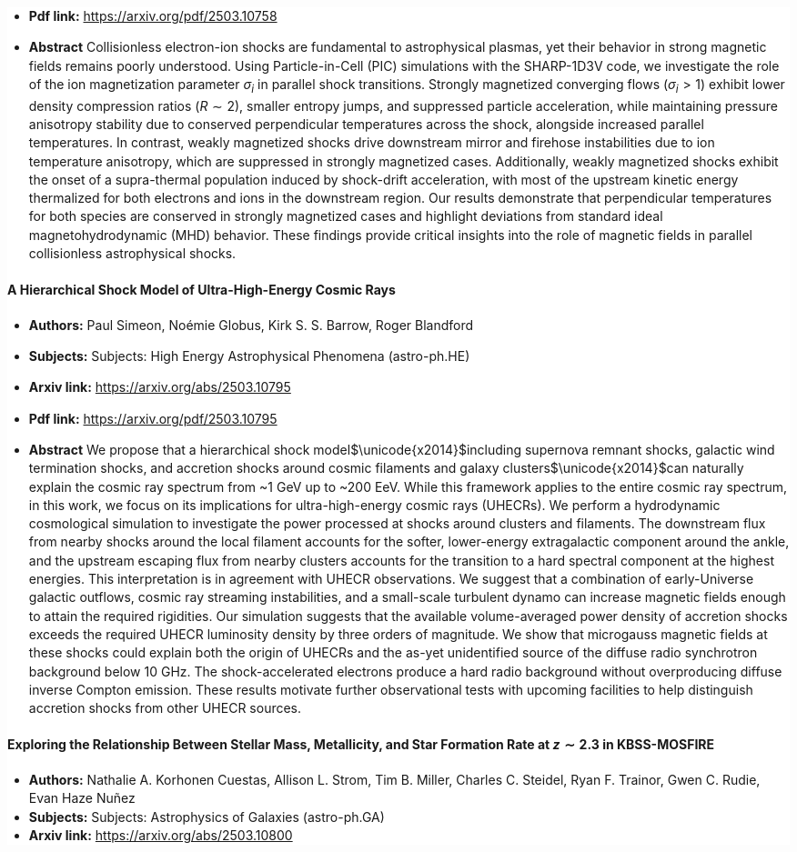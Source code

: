  - **Pdf link:** https://arxiv.org/pdf/2503.10758

 - **Abstract**
 Collisionless electron-ion shocks are fundamental to astrophysical plasmas, yet their behavior in strong magnetic fields remains poorly understood. Using Particle-in-Cell (PIC) simulations with the SHARP-1D3V code, we investigate the role of the ion magnetization parameter $\sigma_i$ in parallel shock transitions. Strongly magnetized converging flows ($\sigma_i > 1$) exhibit lower density compression ratios ($R \sim 2$), smaller entropy jumps, and suppressed particle acceleration, while maintaining pressure anisotropy stability due to conserved perpendicular temperatures across the shock, alongside increased parallel temperatures. In contrast, weakly magnetized shocks drive downstream mirror and firehose instabilities due to ion temperature anisotropy, which are suppressed in strongly magnetized cases. Additionally, weakly magnetized shocks exhibit the onset of a supra-thermal population induced by shock-drift acceleration, with most of the upstream kinetic energy thermalized for both electrons and ions in the downstream region. Our results demonstrate that perpendicular temperatures for both species are conserved in strongly magnetized cases and highlight deviations from standard ideal magnetohydrodynamic (MHD) behavior. These findings provide critical insights into the role of magnetic fields in parallel collisionless astrophysical shocks.
#### A Hierarchical Shock Model of Ultra-High-Energy Cosmic Rays
 - **Authors:** Paul Simeon, Noémie Globus, Kirk S. S. Barrow, Roger Blandford
 - **Subjects:** Subjects:
High Energy Astrophysical Phenomena (astro-ph.HE)
 - **Arxiv link:** https://arxiv.org/abs/2503.10795

 - **Pdf link:** https://arxiv.org/pdf/2503.10795

 - **Abstract**
 We propose that a hierarchical shock model$\unicode{x2014}$including supernova remnant shocks, galactic wind termination shocks, and accretion shocks around cosmic filaments and galaxy clusters$\unicode{x2014}$can naturally explain the cosmic ray spectrum from ~1 GeV up to ~200 EeV. While this framework applies to the entire cosmic ray spectrum, in this work, we focus on its implications for ultra-high-energy cosmic rays (UHECRs). We perform a hydrodynamic cosmological simulation to investigate the power processed at shocks around clusters and filaments. The downstream flux from nearby shocks around the local filament accounts for the softer, lower-energy extragalactic component around the ankle, and the upstream escaping flux from nearby clusters accounts for the transition to a hard spectral component at the highest energies. This interpretation is in agreement with UHECR observations. We suggest that a combination of early-Universe galactic outflows, cosmic ray streaming instabilities, and a small-scale turbulent dynamo can increase magnetic fields enough to attain the required rigidities. Our simulation suggests that the available volume-averaged power density of accretion shocks exceeds the required UHECR luminosity density by three orders of magnitude. We show that microgauss magnetic fields at these shocks could explain both the origin of UHECRs and the as-yet unidentified source of the diffuse radio synchrotron background below 10 GHz. The shock-accelerated electrons produce a hard radio background without overproducing diffuse inverse Compton emission. These results motivate further observational tests with upcoming facilities to help distinguish accretion shocks from other UHECR sources.
#### Exploring the Relationship Between Stellar Mass, Metallicity, and Star Formation Rate at $z \sim 2.3$ in KBSS-MOSFIRE
 - **Authors:** Nathalie A. Korhonen Cuestas, Allison L. Strom, Tim B. Miller, Charles C. Steidel, Ryan F. Trainor, Gwen C. Rudie, Evan Haze Nuñez
 - **Subjects:** Subjects:
Astrophysics of Galaxies (astro-ph.GA)
 - **Arxiv link:** https://arxiv.org/abs/2503.10800
